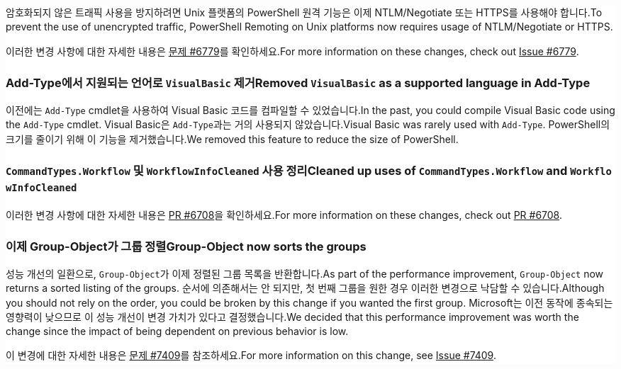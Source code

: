 <span data-ttu-id="83a7b-288">암호화되지 않은 트래픽 사용을 방지하려면 Unix 플랫폼의 PowerShell 원격 기능은 이제 NTLM/Negotiate 또는 HTTPS를 사용해야 합니다.</span><span class="sxs-lookup"><span data-stu-id="83a7b-288">To prevent the use of unencrypted traffic, PowerShell Remoting on Unix platforms now requires usage of NTLM/Negotiate or HTTPS.</span></span>

<span data-ttu-id="83a7b-289">이러한 변경 사항에 대한 자세한 내용은 [문제 #6779](https://github.com/PowerShell/PowerShell/issues/6779)를 확인하세요.</span><span class="sxs-lookup"><span data-stu-id="83a7b-289">For more information on these changes, check out [Issue #6779](https://github.com/PowerShell/PowerShell/issues/6779).</span></span>

### <a name="removed-visualbasic-as-a-supported-language-in-add-type"></a><span data-ttu-id="83a7b-290">Add-Type에서 지원되는 언어로 `VisualBasic` 제거</span><span class="sxs-lookup"><span data-stu-id="83a7b-290">Removed `VisualBasic` as a supported language in Add-Type</span></span>

<span data-ttu-id="83a7b-291">이전에는 `Add-Type` cmdlet을 사용하여 Visual Basic 코드를 컴파일할 수 있었습니다.</span><span class="sxs-lookup"><span data-stu-id="83a7b-291">In the past, you could compile Visual Basic code using the `Add-Type` cmdlet.</span></span> <span data-ttu-id="83a7b-292">Visual Basic은 `Add-Type`과는 거의 사용되지 않았습니다.</span><span class="sxs-lookup"><span data-stu-id="83a7b-292">Visual Basic was rarely used with `Add-Type`.</span></span> <span data-ttu-id="83a7b-293">PowerShell의 크기를 줄이기 위해 이 기능을 제거했습니다.</span><span class="sxs-lookup"><span data-stu-id="83a7b-293">We removed this feature to reduce the size of PowerShell.</span></span>

### <a name="cleaned-up-uses-of-commandtypesworkflow-and-workflowinfocleaned"></a><span data-ttu-id="83a7b-294">`CommandTypes.Workflow` 및 `WorkflowInfoCleaned` 사용 정리</span><span class="sxs-lookup"><span data-stu-id="83a7b-294">Cleaned up uses of `CommandTypes.Workflow` and `WorkflowInfoCleaned`</span></span>

<span data-ttu-id="83a7b-295">이러한 변경 사항에 대한 자세한 내용은 [PR #6708](https://github.com/PowerShell/PowerShell/pull/6708)을 확인하세요.</span><span class="sxs-lookup"><span data-stu-id="83a7b-295">For more information on these changes, check out [PR #6708](https://github.com/PowerShell/PowerShell/pull/6708).</span></span>

### <a name="group-object-now-sorts-the-groups"></a><span data-ttu-id="83a7b-296">이제 Group-Object가 그룹 정렬</span><span class="sxs-lookup"><span data-stu-id="83a7b-296">Group-Object now sorts the groups</span></span>

<span data-ttu-id="83a7b-297">성능 개선의 일환으로, `Group-Object`가 이제 정렬된 그룹 목록을 반환합니다.</span><span class="sxs-lookup"><span data-stu-id="83a7b-297">As part of the performance improvement, `Group-Object` now returns a sorted listing of the groups.</span></span>
<span data-ttu-id="83a7b-298">순서에 의존해서는 안 되지만, 첫 번째 그룹을 원한 경우 이러한 변경으로 낙담할 수 있습니다.</span><span class="sxs-lookup"><span data-stu-id="83a7b-298">Although you should not rely on the order, you could be broken by this change if you wanted the first group.</span></span> <span data-ttu-id="83a7b-299">Microsoft는 이전 동작에 종속되는 영향력이 낮으므로 이 성능 개선이 변경 가치가 있다고 결정했습니다.</span><span class="sxs-lookup"><span data-stu-id="83a7b-299">We decided that this performance improvement was worth the change since the impact of being dependent on previous behavior is low.</span></span>

<span data-ttu-id="83a7b-300">이 변경에 대한 자세한 내용은 [문제 #7409](https://github.com/PowerShell/PowerShell/issues/7409)를 참조하세요.</span><span class="sxs-lookup"><span data-stu-id="83a7b-300">For more information on this change, see [Issue #7409](https://github.com/PowerShell/PowerShell/issues/7409).</span></span>


[실험적 기능]: /powershell/module/Microsoft.PowerShell.Core/About/about_Experimental_Features
[Experimental Features]: /powershell/module/Microsoft.PowerShell.Core/About/about_Experimental_Features

